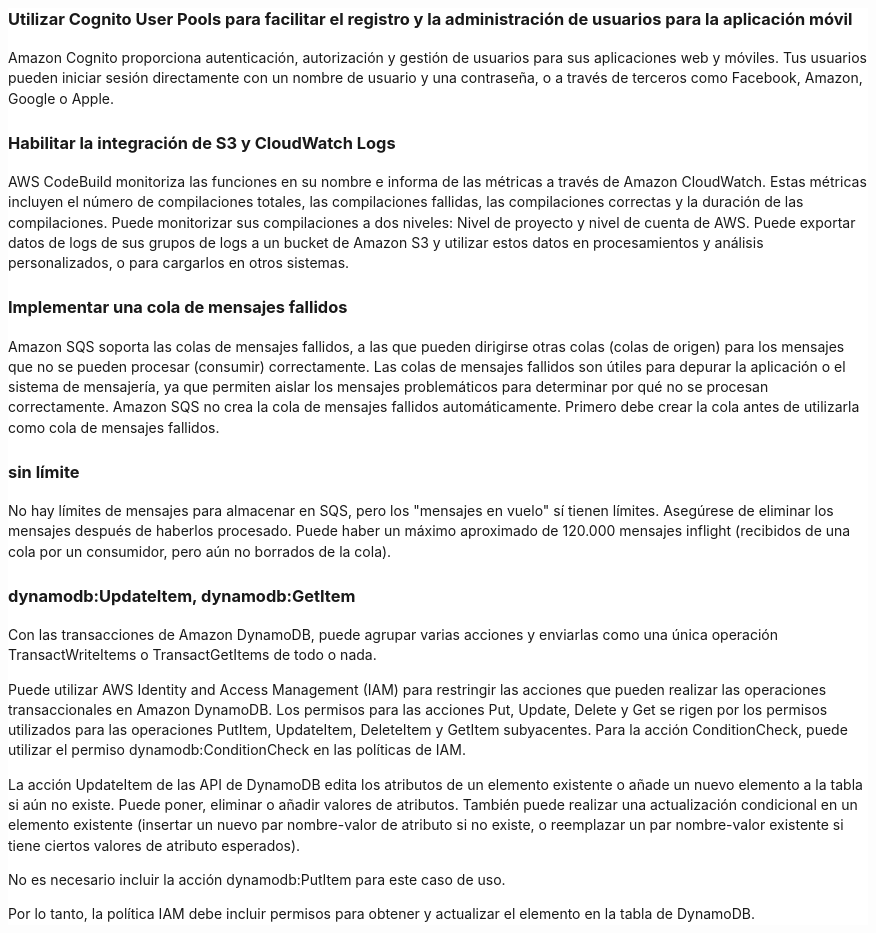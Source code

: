 ### Utilizar Cognito User Pools para facilitar el registro y la administración de usuarios para la aplicación móvil

Amazon Cognito proporciona autenticación, autorización y gestión de usuarios para sus aplicaciones web y móviles. Tus usuarios pueden iniciar sesión directamente con un nombre de usuario y una contraseña, o a través de terceros como Facebook, Amazon, Google o Apple.

### Habilitar la integración de S3 y CloudWatch Logs

AWS CodeBuild monitoriza las funciones en su nombre e informa de las métricas a través de Amazon CloudWatch. Estas métricas incluyen el número de compilaciones totales, las compilaciones fallidas, las compilaciones correctas y la duración de las compilaciones. Puede monitorizar sus compilaciones a dos niveles: Nivel de proyecto y nivel de cuenta de AWS. Puede exportar datos de logs de sus grupos de logs a un bucket de Amazon S3 y utilizar estos datos en procesamientos y análisis personalizados, o para cargarlos en otros sistemas.

### Implementar una cola de mensajes fallidos

Amazon SQS soporta las colas de mensajes fallidos, a las que pueden dirigirse otras colas (colas de origen) para los mensajes que no se pueden procesar (consumir) correctamente. Las colas de mensajes fallidos son útiles para depurar la aplicación o el sistema de mensajería, ya que permiten aislar los mensajes problemáticos para determinar por qué no se procesan correctamente. Amazon SQS no crea la cola de mensajes fallidos automáticamente. Primero debe crear la cola antes de utilizarla como cola de mensajes fallidos.

### sin límite

No hay límites de mensajes para almacenar en SQS, pero los "mensajes en vuelo" sí tienen límites. Asegúrese de eliminar los mensajes después de haberlos procesado. Puede haber un máximo aproximado de 120.000 mensajes inflight (recibidos de una cola por un consumidor, pero aún no borrados de la cola).

### dynamodb:UpdateItem, dynamodb:GetItem

Con las transacciones de Amazon DynamoDB, puede agrupar varias acciones y enviarlas como una única operación TransactWriteItems o TransactGetItems de todo o nada.

Puede utilizar AWS Identity and Access Management (IAM) para restringir las acciones que pueden realizar las operaciones transaccionales en Amazon DynamoDB. Los permisos para las acciones Put, Update, Delete y Get se rigen por los permisos utilizados para las operaciones PutItem, UpdateItem, DeleteItem y GetItem subyacentes. Para la acción ConditionCheck, puede utilizar el permiso dynamodb:ConditionCheck en las políticas de IAM.

La acción UpdateItem de las API de DynamoDB edita los atributos de un elemento existente o añade un nuevo elemento a la tabla si aún no existe. Puede poner, eliminar o añadir valores de atributos. También puede realizar una actualización condicional en un elemento existente (insertar un nuevo par nombre-valor de atributo si no existe, o reemplazar un par nombre-valor existente si tiene ciertos valores de atributo esperados).

No es necesario incluir la acción dynamodb:PutItem para este caso de uso.

Por lo tanto, la política IAM debe incluir permisos para obtener y actualizar el elemento en la tabla de DynamoDB.
